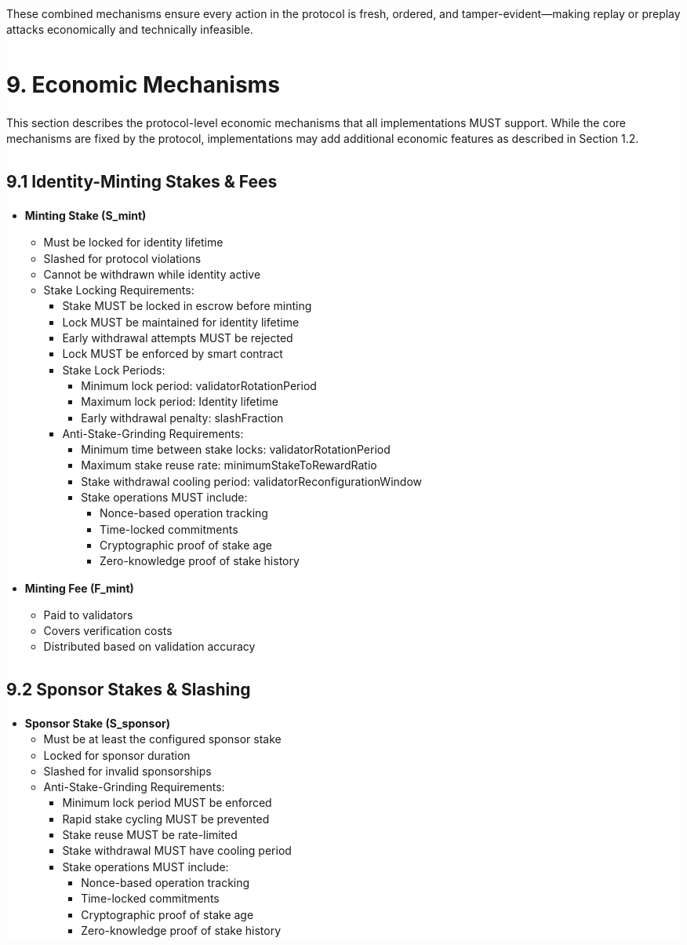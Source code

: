 These combined mechanisms ensure every action in the protocol is fresh, ordered, and tamper-evident—making replay or preplay attacks economically and technically infeasible.

# **9\. Economic Mechanisms**

This section describes the protocol-level economic mechanisms that all implementations MUST support. While the core mechanisms are fixed by the protocol, implementations may add additional economic features as described in Section 1.2.

## **9.1 Identity-Minting Stakes & Fees**

* **Minting Stake (S_mint)**
  * Must be locked for identity lifetime
  * Slashed for protocol violations
  * Cannot be withdrawn while identity active
  * Stake Locking Requirements:
    * Stake MUST be locked in escrow before minting
    * Lock MUST be maintained for identity lifetime
    * Early withdrawal attempts MUST be rejected
    * Lock MUST be enforced by smart contract
    * Stake Lock Periods:
      * Minimum lock period: validatorRotationPeriod
      * Maximum lock period: Identity lifetime
      * Early withdrawal penalty: slashFraction
    * Anti-Stake-Grinding Requirements:
      * Minimum time between stake locks: validatorRotationPeriod
      * Maximum stake reuse rate: minimumStakeToRewardRatio
      * Stake withdrawal cooling period: validatorReconfigurationWindow
      * Stake operations MUST include:
        * Nonce-based operation tracking
        * Time-locked commitments
        * Cryptographic proof of stake age
        * Zero-knowledge proof of stake history

* **Minting Fee (F_mint)**
  * Paid to validators
  * Covers verification costs
  * Distributed based on validation accuracy

## **9.2 Sponsor Stakes & Slashing**

* **Sponsor Stake (S_sponsor)**
  * Must be at least the configured sponsor stake
  * Locked for sponsor duration
  * Slashed for invalid sponsorships
  * Anti-Stake-Grinding Requirements:
    * Minimum lock period MUST be enforced
    * Rapid stake cycling MUST be prevented
    * Stake reuse MUST be rate-limited
    * Stake withdrawal MUST have cooling period
    * Stake operations MUST include:
      * Nonce-based operation tracking
      * Time-locked commitments
      * Cryptographic proof of stake age
      * Zero-knowledge proof of stake history
